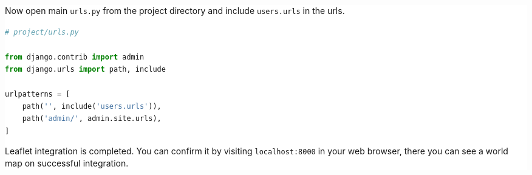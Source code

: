 Now open main ```urls.py``` from the project directory and include ```users.urls``` in the urls.
```python
# project/urls.py

from django.contrib import admin
from django.urls import path, include

urlpatterns = [
    path('', include('users.urls')),
    path('admin/', admin.site.urls),
]
```

Leaflet integration is completed. You can confirm it by visiting ```localhost:8000``` in your web browser, there you can see a world map on successful integration.
